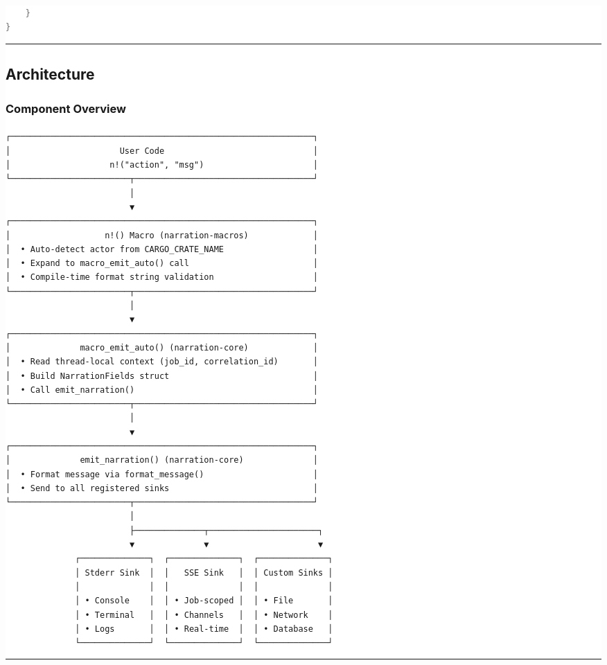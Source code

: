 ```rust
    }
}
```

---

## Architecture

### Component Overview

```
┌─────────────────────────────────────────────────────────────┐
│                      User Code                              │
│                    n!("action", "msg")                      │
└────────────────────────┬────────────────────────────────────┘
                         │
                         ▼
┌─────────────────────────────────────────────────────────────┐
│                   n!() Macro (narration-macros)             │
│  • Auto-detect actor from CARGO_CRATE_NAME                  │
│  • Expand to macro_emit_auto() call                         │
│  • Compile-time format string validation                    │
└────────────────────────┬────────────────────────────────────┘
                         │
                         ▼
┌─────────────────────────────────────────────────────────────┐
│              macro_emit_auto() (narration-core)             │
│  • Read thread-local context (job_id, correlation_id)       │
│  • Build NarrationFields struct                             │
│  • Call emit_narration()                                    │
└────────────────────────┬────────────────────────────────────┘
                         │
                         ▼
┌─────────────────────────────────────────────────────────────┐
│              emit_narration() (narration-core)              │
│  • Format message via format_message()                      │
│  • Send to all registered sinks                             │
└────────────────────────┬────────────────────────────────────┘
                         │
                         ├──────────────┬──────────────────────┐
                         ▼              ▼                      ▼
              ┌──────────────┐  ┌──────────────┐  ┌──────────────┐
              │ Stderr Sink  │  │   SSE Sink   │  │ Custom Sinks │
              │              │  │              │  │              │
              │ • Console    │  │ • Job-scoped │  │ • File       │
              │ • Terminal   │  │ • Channels   │  │ • Network    │
              │ • Logs       │  │ • Real-time  │  │ • Database   │
              └──────────────┘  └──────────────┘  └──────────────┘
```

---
